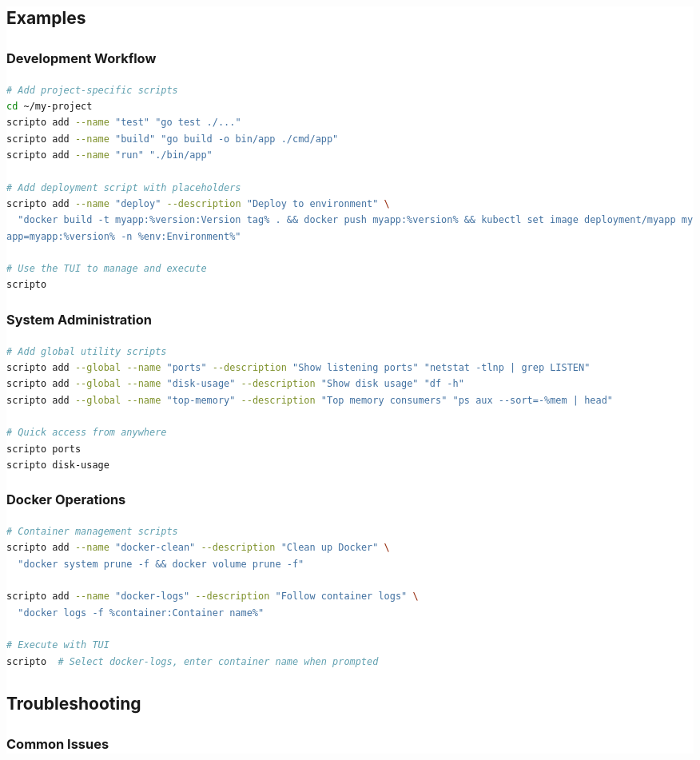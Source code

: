 ## Examples

### Development Workflow

```bash
# Add project-specific scripts
cd ~/my-project
scripto add --name "test" "go test ./..."
scripto add --name "build" "go build -o bin/app ./cmd/app"
scripto add --name "run" "./bin/app"

# Add deployment script with placeholders
scripto add --name "deploy" --description "Deploy to environment" \
  "docker build -t myapp:%version:Version tag% . && docker push myapp:%version% && kubectl set image deployment/myapp myapp=myapp:%version% -n %env:Environment%"

# Use the TUI to manage and execute
scripto
```

### System Administration

```bash
# Add global utility scripts
scripto add --global --name "ports" --description "Show listening ports" "netstat -tlnp | grep LISTEN"
scripto add --global --name "disk-usage" --description "Show disk usage" "df -h"
scripto add --global --name "top-memory" --description "Top memory consumers" "ps aux --sort=-%mem | head"

# Quick access from anywhere
scripto ports
scripto disk-usage
```

### Docker Operations

```bash
# Container management scripts
scripto add --name "docker-clean" --description "Clean up Docker" \
  "docker system prune -f && docker volume prune -f"

scripto add --name "docker-logs" --description "Follow container logs" \
  "docker logs -f %container:Container name%"

# Execute with TUI
scripto  # Select docker-logs, enter container name when prompted
```

## Troubleshooting

### Common Issues
